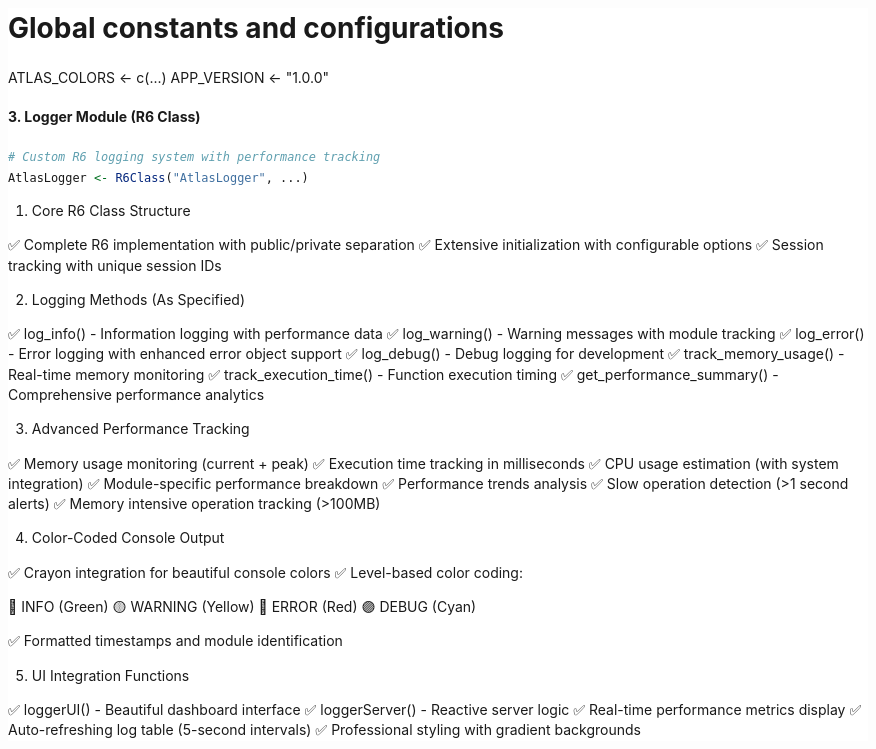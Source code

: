 # Global constants and configurations
ATLAS_COLORS <- c(...)
APP_VERSION <- "1.0.0"

#### 3. **Logger Module (R6 Class)**
```r
# Custom R6 logging system with performance tracking
AtlasLogger <- R6Class("AtlasLogger", ...)
```

1. Core R6 Class Structure

✅ Complete R6 implementation with public/private separation
✅ Extensive initialization with configurable options
✅ Session tracking with unique session IDs

2. Logging Methods (As Specified)

✅ log_info() - Information logging with performance data
✅ log_warning() - Warning messages with module tracking
✅ log_error() - Error logging with enhanced error object support
✅ log_debug() - Debug logging for development
✅ track_memory_usage() - Real-time memory monitoring
✅ track_execution_time() - Function execution timing
✅ get_performance_summary() - Comprehensive performance analytics

3. Advanced Performance Tracking

✅ Memory usage monitoring (current + peak)
✅ Execution time tracking in milliseconds
✅ CPU usage estimation (with system integration)
✅ Module-specific performance breakdown
✅ Performance trends analysis
✅ Slow operation detection (>1 second alerts)
✅ Memory intensive operation tracking (>100MB)

4. Color-Coded Console Output

✅ Crayon integration for beautiful console colors
✅ Level-based color coding:

🔵 INFO (Green)
🟡 WARNING (Yellow)
🔴 ERROR (Red)
🟣 DEBUG (Cyan)


✅ Formatted timestamps and module identification

5. UI Integration Functions

✅ loggerUI() - Beautiful dashboard interface
✅ loggerServer() - Reactive server logic
✅ Real-time performance metrics display
✅ Auto-refreshing log table (5-second intervals)
✅ Professional styling with gradient backgrounds
